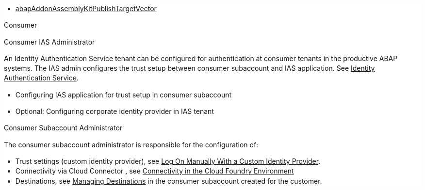 
-   [abapAddonAssemblyKitPublishTargetVector](http://help.sap.com/disclaimer?site=https://sap.github.io/jenkins-library/steps/abapAddonAssemblyKitPublishTargetVector/)




</td>
</tr>
<tr>
<td rowspan="4">

Consumer



</td>
<td>

Consumer IAS Administrator



</td>
<td>

An Identity Authentication Service tenant can be configured for authentication at consumer tenants in the productive ABAP systems. The IAS admin configures the trust setup between consumer subaccount and IAS application. See [Identity Authentication Service](https://help.sap.com/viewer/6d6d63354d1242d185ab4830fc04feb1/Cloud/en-US/d17a116432d24470930ebea41977a888.html).



</td>
<td>

-   Configuring IAS application for trust setup in consumer subaccount

-   Optional: Configuring corporate identity provider in IAS tenant




</td>
</tr>
<tr>
<td>

Consumer Subaccount Administrator



</td>
<td>

The consumer subaccount administrator is responsible for the configuration of:

-   Trust settings \(custom identity provider\), see [Log On Manually With a Custom Identity Provider](Log_On_Manually_With_a_Custom_Identity_Provider_e1009b4.md).
-   Connectivity via Cloud Connector , see [Connectivity in the Cloud Foundry Environment](https://help.sap.com/viewer/cca91383641e40ffbe03bdc78f00f681/Cloud/en-US/34010ace6ac84574a4ad02f5055d3597.html)
-   Destinations, see [Managing Destinations](https://help.sap.com/viewer/cca91383641e40ffbe03bdc78f00f681/Cloud/en-US/84e45e071c7646c88027fffc6a7bb787.html) in the consumer subaccount created for the customer.
